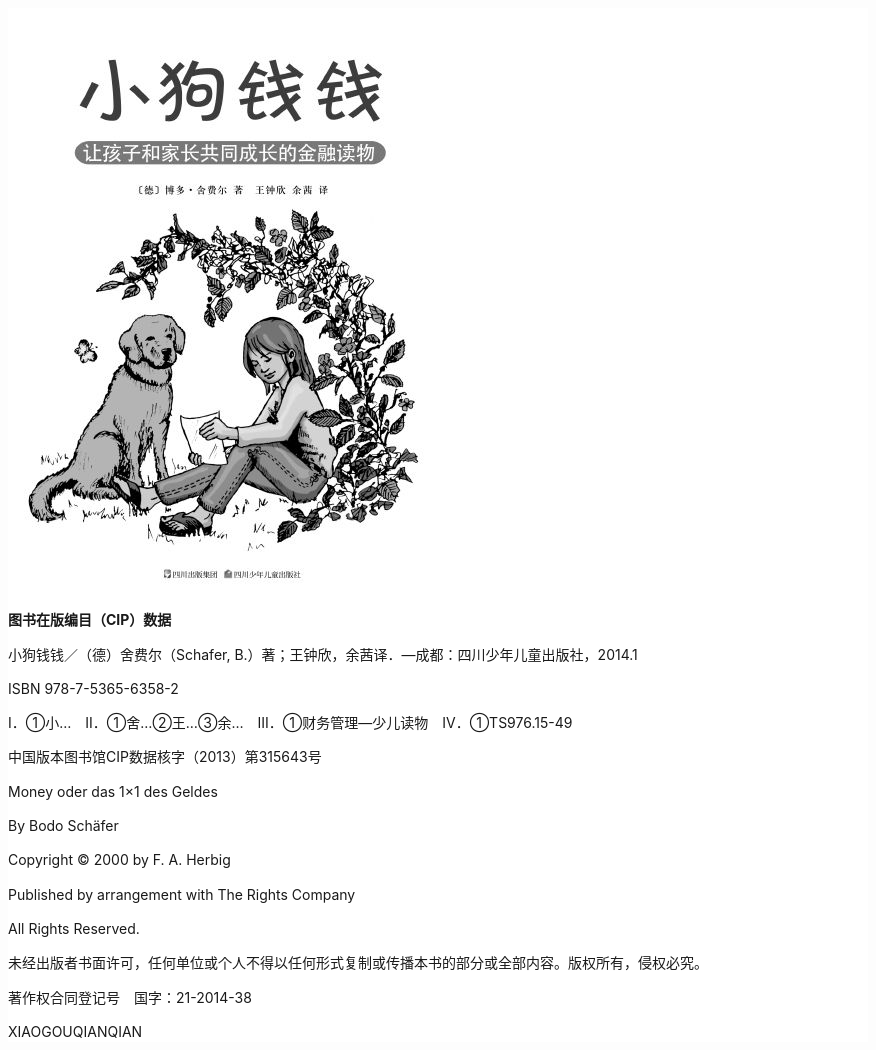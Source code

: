 ![](Aspose.Words.c42021b9-822d-48cb-9fef-9c1e303b13f5.003.jpeg)

**图书在版编目（CIP）数据**

小狗钱钱／（德）舍费尔（Schafer, B.）著；王钟欣，余茜译．—成都：四川少年儿童出版社，2014.1

ISBN 978-7-5365-6358-2

Ⅰ．①小…　Ⅱ．①舍…②王…③余…　Ⅲ．①财务管理—少儿读物　Ⅳ．①TS976.15-49

中国版本图书馆CIP数据核字（2013）第315643号

Money oder das 1×1 des Geldes

By Bodo Schäfer

Copyright © 2000 by F. A. Herbig

Published by arrangement with The Rights Company

All Rights Reserved.

未经出版者书面许可，任何单位或个人不得以任何形式复制或传播本书的部分或全部内容。版权所有，侵权必究。

著作权合同登记号　国字：21-2014-38

XIAOGOUQIANQIAN
